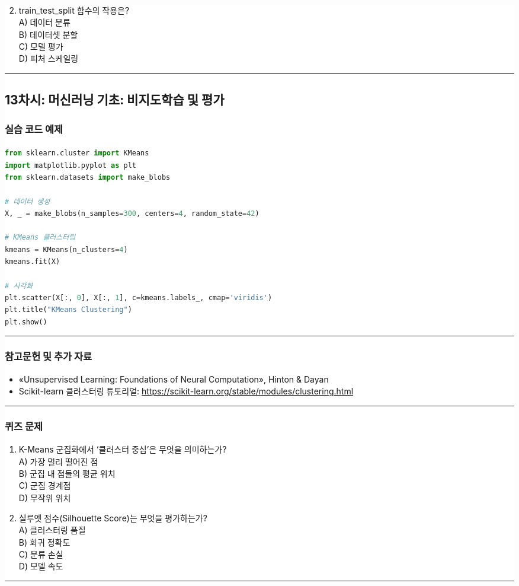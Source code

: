 2. train_test_split 함수의 작용은?  
   A) 데이터 분류  
   B) 데이터셋 분할  
   C) 모델 평가  
   D) 피처 스케일링  

---

## 13차시: 머신러닝 기초: 비지도학습 및 평가

### 실습 코드 예제

```python
from sklearn.cluster import KMeans
import matplotlib.pyplot as plt
from sklearn.datasets import make_blobs

# 데이터 생성
X, _ = make_blobs(n_samples=300, centers=4, random_state=42)

# KMeans 클러스터링
kmeans = KMeans(n_clusters=4)
kmeans.fit(X)

# 시각화
plt.scatter(X[:, 0], X[:, 1], c=kmeans.labels_, cmap='viridis')
plt.title("KMeans Clustering")
plt.show()
```

---

### 참고문헌 및 추가 자료

- «Unsupervised Learning: Foundations of Neural Computation», Hinton & Dayan  
- Scikit-learn 클러스터링 튜토리얼: https://scikit-learn.org/stable/modules/clustering.html  

---

### 퀴즈 문제

1. K-Means 군집화에서 ‘클러스터 중심’은 무엇을 의미하는가?  
   A) 가장 멀리 떨어진 점  
   B) 군집 내 점들의 평균 위치  
   C) 군집 경계점  
   D) 무작위 위치  

2. 실루엣 점수(Silhouette Score)는 무엇을 평가하는가?  
   A) 클러스터링 품질  
   B) 회귀 정확도  
   C) 분류 손실  
   D) 모델 속도  

---